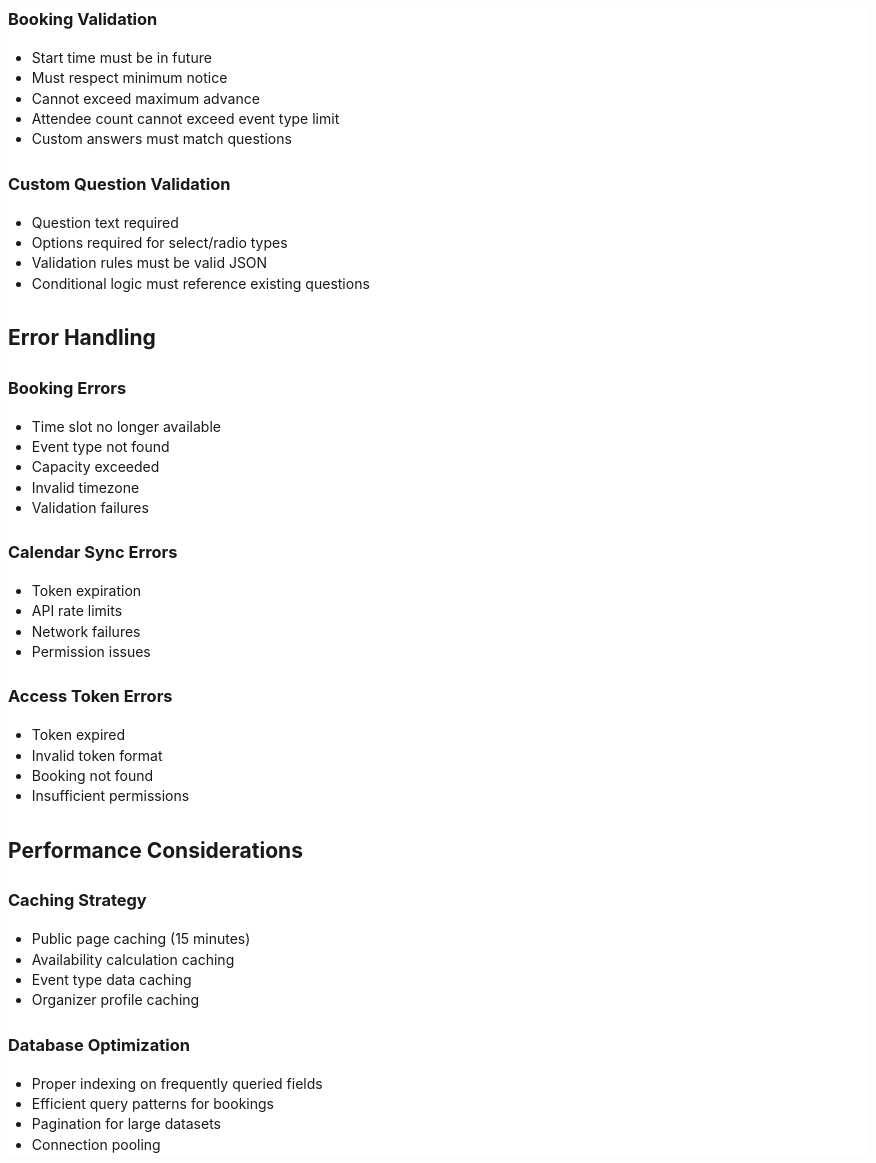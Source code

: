 ### Booking Validation
- Start time must be in future
- Must respect minimum notice
- Cannot exceed maximum advance
- Attendee count cannot exceed event type limit
- Custom answers must match questions

### Custom Question Validation
- Question text required
- Options required for select/radio types
- Validation rules must be valid JSON
- Conditional logic must reference existing questions

## Error Handling

### Booking Errors
- Time slot no longer available
- Event type not found
- Capacity exceeded
- Invalid timezone
- Validation failures

### Calendar Sync Errors
- Token expiration
- API rate limits
- Network failures
- Permission issues

### Access Token Errors
- Token expired
- Invalid token format
- Booking not found
- Insufficient permissions

## Performance Considerations

### Caching Strategy
- Public page caching (15 minutes)
- Availability calculation caching
- Event type data caching
- Organizer profile caching

### Database Optimization
- Proper indexing on frequently queried fields
- Efficient query patterns for bookings
- Pagination for large datasets
- Connection pooling
